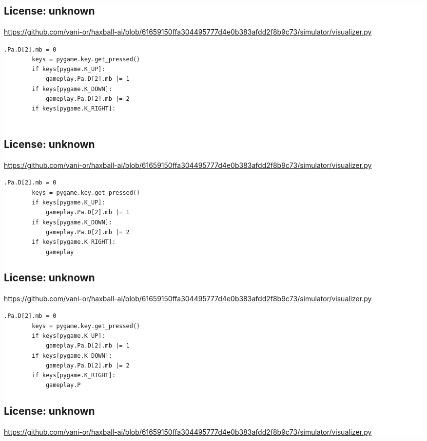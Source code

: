 
## License: unknown
https://github.com/vani-or/haxball-ai/blob/61659150ffa304495777d4e0b383afdd2f8b9c73/simulator/visualizer.py

```
.Pa.D[2].mb = 0
        keys = pygame.key.get_pressed()
        if keys[pygame.K_UP]:
            gameplay.Pa.D[2].mb |= 1
        if keys[pygame.K_DOWN]:
            gameplay.Pa.D[2].mb |= 2
        if keys[pygame.K_RIGHT]:
           
```


## License: unknown
https://github.com/vani-or/haxball-ai/blob/61659150ffa304495777d4e0b383afdd2f8b9c73/simulator/visualizer.py

```
.Pa.D[2].mb = 0
        keys = pygame.key.get_pressed()
        if keys[pygame.K_UP]:
            gameplay.Pa.D[2].mb |= 1
        if keys[pygame.K_DOWN]:
            gameplay.Pa.D[2].mb |= 2
        if keys[pygame.K_RIGHT]:
            gameplay
```


## License: unknown
https://github.com/vani-or/haxball-ai/blob/61659150ffa304495777d4e0b383afdd2f8b9c73/simulator/visualizer.py

```
.Pa.D[2].mb = 0
        keys = pygame.key.get_pressed()
        if keys[pygame.K_UP]:
            gameplay.Pa.D[2].mb |= 1
        if keys[pygame.K_DOWN]:
            gameplay.Pa.D[2].mb |= 2
        if keys[pygame.K_RIGHT]:
            gameplay.P
```


## License: unknown
https://github.com/vani-or/haxball-ai/blob/61659150ffa304495777d4e0b383afdd2f8b9c73/simulator/visualizer.py
